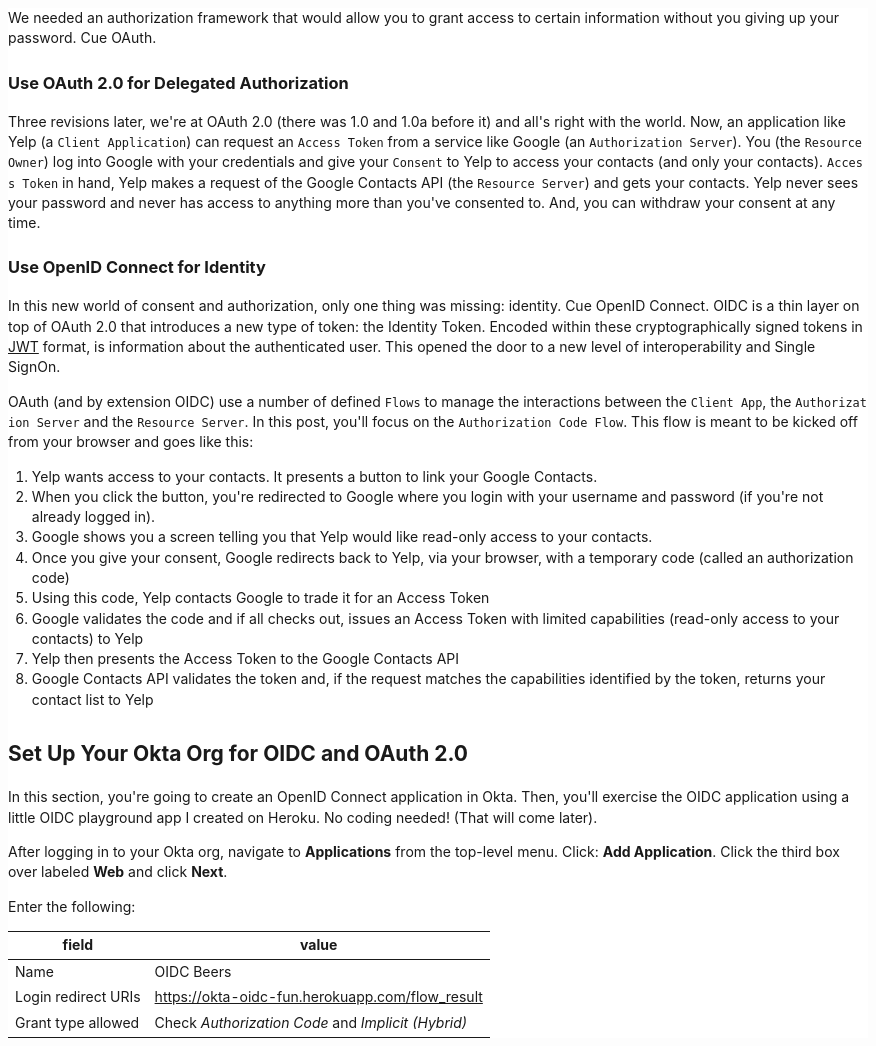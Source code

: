 We needed an authorization framework that would allow you to grant access to certain information without you giving up your password. Cue OAuth.

### Use OAuth 2.0 for Delegated Authorization

Three revisions later, we're at OAuth 2.0 (there was 1.0 and 1.0a before it) and all's right with the world. Now, an application like Yelp (a `Client Application`) can request an `Access Token` from a service like Google (an `Authorization Server`). You (the `Resource Owner`) log into Google with your credentials and give your `Consent` to Yelp to access your contacts (and only your contacts). `Access Token` in hand, Yelp makes a request of the Google Contacts API (the `Resource Server`) and gets your contacts. Yelp never sees your password and never has access to anything more than you've consented to. And, you can withdraw your consent at any time.

### Use OpenID Connect for Identity

In this new world of consent and authorization, only one thing was missing: identity. Cue OpenID Connect. OIDC is a thin layer on top of OAuth 2.0 that introduces a new type of token: the Identity Token. Encoded within these cryptographically signed tokens in [JWT](https://developer.okta.com/docs/api/resources/oidc#access-token) format, is information about the authenticated user. This opened the door to a new level of interoperability and Single SignOn.

OAuth (and by extension OIDC) use a number of defined `Flows` to manage the interactions between the `Client App`, the `Authorization Server` and the `Resource Server`. In this post, you'll focus on the `Authorization Code Flow`. This flow is meant to be kicked off from your browser and goes like this:

1. Yelp wants access to your contacts. It presents a button to link your Google Contacts.
2. When you click the button, you're redirected to Google where you login with your username and password (if you're not already logged in).
3. Google shows you a screen telling you that Yelp would like read-only access to your contacts.
4. Once you give your consent, Google redirects back to Yelp, via your browser, with a temporary code (called an authorization code)
5. Using this code, Yelp contacts Google to trade it for an Access Token
6. Google validates the code and if all checks out, issues an Access Token with limited capabilities (read-only access to your contacts) to Yelp
7. Yelp then presents the Access Token to the Google Contacts API
8. Google Contacts API validates the token and, if the request matches the capabilities identified by the token, returns your contact list to Yelp

## Set Up Your Okta Org for OIDC and OAuth 2.0

In this section, you're going to create an OpenID Connect application in Okta. Then, you'll exercise the OIDC application using a little OIDC playground app I created on Heroku. No coding needed! (That will come later).

After logging in to your Okta org, navigate to **Applications** from the top-level menu. Click: **Add Application**. Click the third box over labeled **Web** and click **Next**.

Enter the following:

| field | value |
|-------|-------|
| Name  | OIDC Beers |
| Login redirect URIs | https://okta-oidc-fun.herokuapp.com/flow_result |
| Grant type allowed | Check *Authorization Code* and *Implicit (Hybrid)* |

